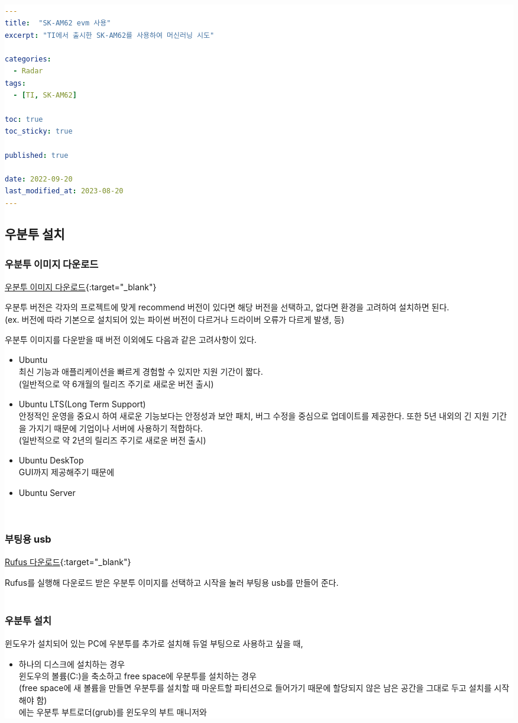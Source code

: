 ```yaml
---
title:  "SK-AM62 evm 사용"
excerpt: "TI에서 출시한 SK-AM62를 사용하여 머신러닝 시도"

categories:
  - Radar
tags:
  - [TI, SK-AM62]

toc: true
toc_sticky: true

published: true

date: 2022-09-20
last_modified_at: 2023-08-20
---
```


## 우분투 설치  
### 우분투 이미지 다운로드  
[우분투 이미지 다운로드](https://ubuntu.com/download/alternative-downloads){:target="_blank"}  

우분투 버전은 각자의 프로젝트에 맞게 recommend 버전이 있다면 해당 버전을 선택하고, 없다면 환경을 고려하여 설치하면 된다.  
(ex. 버전에 따라 기본으로 설치되어 있는 파이썬 버전이 다르거나 드라이버 오류가 다르게 발생, 등)

우분투 이미지를 다운받을 때 버전 이외에도 다음과 같은 고려사항이 있다.  
- Ubuntu  
최신 기능과 애플리케이션을 빠르게 경험할 수 있지만 지원 기간이 짧다.  
(일반적으로 약 6개월의 릴리즈 주기로 새로운 버전 출시)  
- Ubuntu LTS(Long Term Support)  
안정적인 운영을 중요시 하여 새로운 기능보다는 안정성과 보안 패치, 버그 수정을 중심으로 업데이트를 제공한다. 또한 5년 내외의 긴 지원 기간을 가지기 때문에 기업이나 서버에 사용하기 적합하다.  
(일반적으로 약 2년의 릴리즈 주기로 새로운 버전 출시)  

- Ubuntu DeskTop  
GUI까지 제공해주기 때문에 
- Ubuntu Server  
<br>  

### 부팅용 usb  
[Rufus 다운로드](https://rufus.ie/ko/){:target="_blank"}  

Rufus를 실행해 다운로드 받은 우분투 이미지를 선택하고 시작을 눌러 부팅용 usb를 만들어 준다.  
<br>  

### 우분투 설치  
윈도우가 설치되어 있는 PC에 우분투를 추가로 설치해 듀얼 부팅으로 사용하고 싶을 때,  
- 하나의 디스크에 설치하는 경우  
윈도우의 볼륨(C:)을 축소하고 free space에 우분투를 설치하는 경우  
(free space에 새 볼륨을 만들면 우분투를 설치할 때 마운트할 파티션으로 들어가기 때문에 할당되지 않은 남은 공간을 그대로 두고 설치를 시작해야 함)  
에는 우분투 부트로더(grub)를 윈도우의 부트 매니저와 
